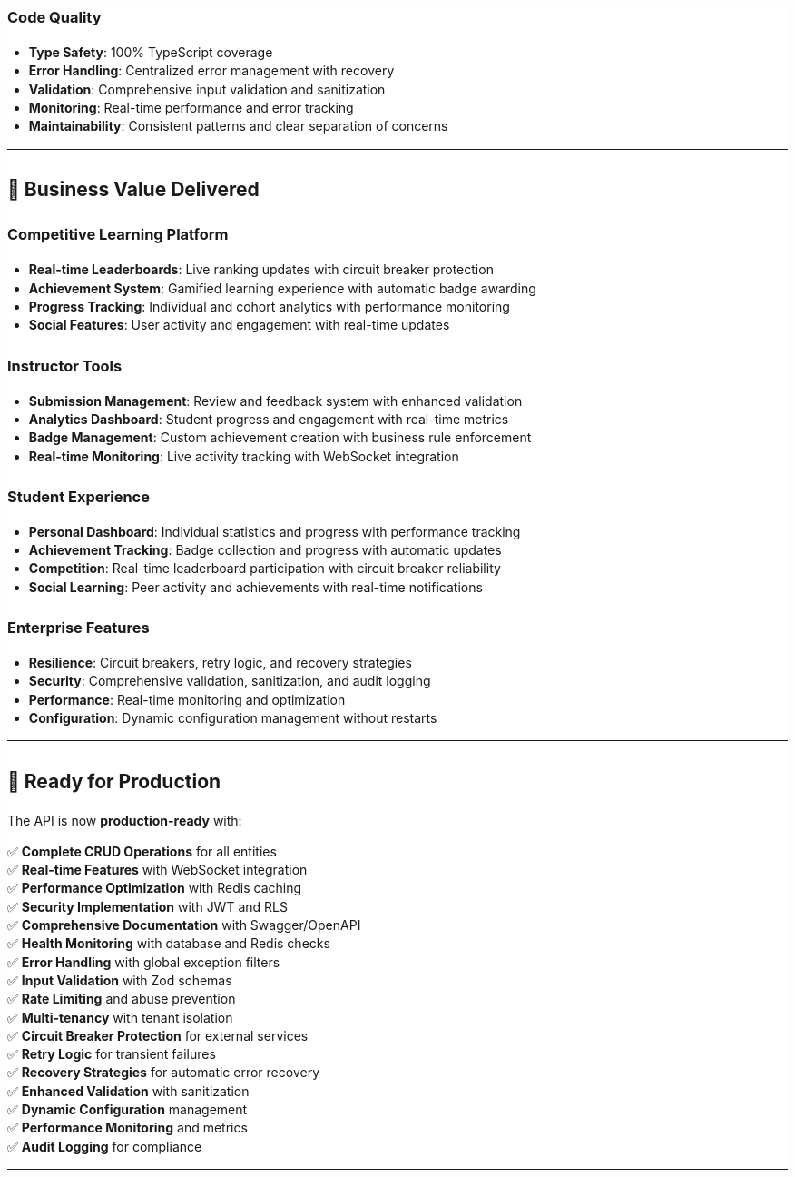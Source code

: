 ### **Code Quality**
- **Type Safety**: 100% TypeScript coverage
- **Error Handling**: Centralized error management with recovery
- **Validation**: Comprehensive input validation and sanitization
- **Monitoring**: Real-time performance and error tracking
- **Maintainability**: Consistent patterns and clear separation of concerns

---

## 🎯 **Business Value Delivered**

### **Competitive Learning Platform**
- **Real-time Leaderboards**: Live ranking updates with circuit breaker protection
- **Achievement System**: Gamified learning experience with automatic badge awarding
- **Progress Tracking**: Individual and cohort analytics with performance monitoring
- **Social Features**: User activity and engagement with real-time updates

### **Instructor Tools**
- **Submission Management**: Review and feedback system with enhanced validation
- **Analytics Dashboard**: Student progress and engagement with real-time metrics
- **Badge Management**: Custom achievement creation with business rule enforcement
- **Real-time Monitoring**: Live activity tracking with WebSocket integration

### **Student Experience**
- **Personal Dashboard**: Individual statistics and progress with performance tracking
- **Achievement Tracking**: Badge collection and progress with automatic updates
- **Competition**: Real-time leaderboard participation with circuit breaker reliability
- **Social Learning**: Peer activity and achievements with real-time notifications

### **Enterprise Features**
- **Resilience**: Circuit breakers, retry logic, and recovery strategies
- **Security**: Comprehensive validation, sanitization, and audit logging
- **Performance**: Real-time monitoring and optimization
- **Configuration**: Dynamic configuration management without restarts

---

## 🚀 **Ready for Production**

The API is now **production-ready** with:

✅ **Complete CRUD Operations** for all entities  
✅ **Real-time Features** with WebSocket integration  
✅ **Performance Optimization** with Redis caching  
✅ **Security Implementation** with JWT and RLS  
✅ **Comprehensive Documentation** with Swagger/OpenAPI  
✅ **Health Monitoring** with database and Redis checks  
✅ **Error Handling** with global exception filters  
✅ **Input Validation** with Zod schemas  
✅ **Rate Limiting** and abuse prevention  
✅ **Multi-tenancy** with tenant isolation  
✅ **Circuit Breaker Protection** for external services  
✅ **Retry Logic** for transient failures  
✅ **Recovery Strategies** for automatic error recovery  
✅ **Enhanced Validation** with sanitization  
✅ **Dynamic Configuration** management  
✅ **Performance Monitoring** and metrics  
✅ **Audit Logging** for compliance  

---